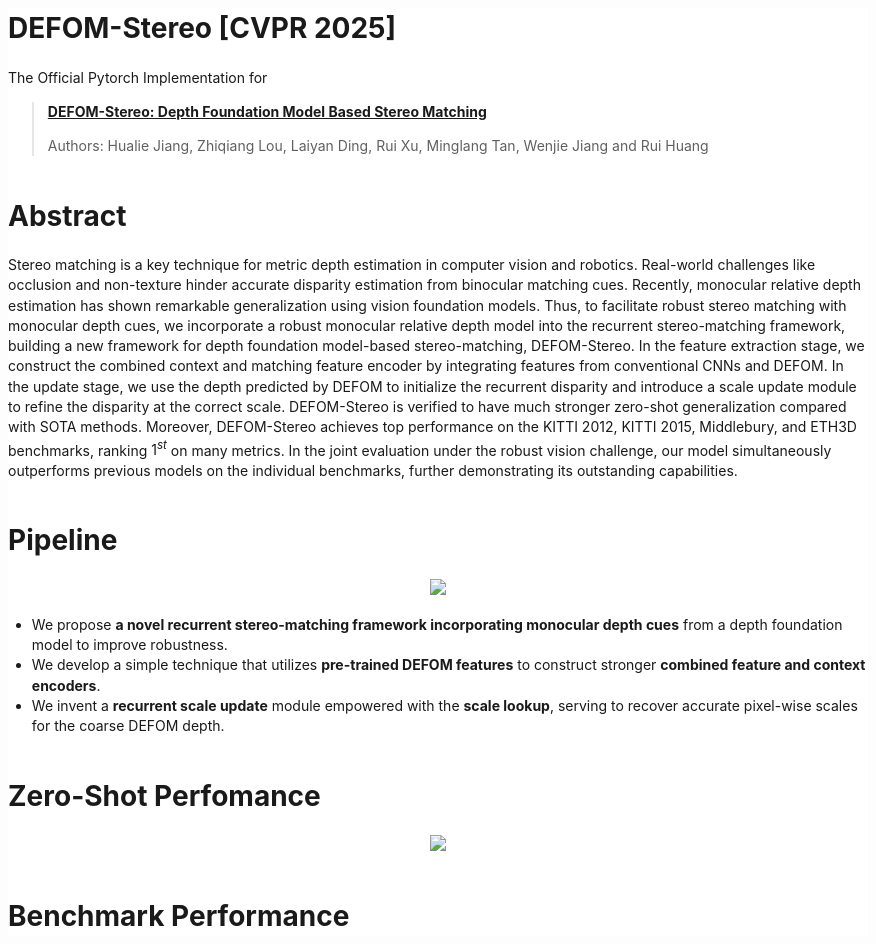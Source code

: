 # DEFOM-Stereo [CVPR 2025]

The Official Pytorch Implementation for

> [**DEFOM-Stereo: Depth Foundation Model Based Stereo Matching**](https://arxiv.org/abs/2501.09466)
>
> Authors: Hualie Jiang, Zhiqiang Lou, Laiyan Ding, Rui Xu, Minglang Tan, Wenjie Jiang and Rui Huang

# Abstract
Stereo matching is a key technique for metric depth estimation in computer vision and robotics. 
Real-world challenges like occlusion and non-texture hinder accurate disparity estimation from binocular matching cues. Recently, monocular relative depth estimation has shown remarkable generalization using vision foundation models. Thus, to facilitate robust stereo matching with monocular depth cues, we incorporate a robust monocular relative depth model into the recurrent stereo-matching framework, building a new framework for depth foundation model-based stereo-matching, DEFOM-Stereo. 
In the feature extraction stage, we construct the combined context and matching feature encoder by integrating features from conventional CNNs and DEFOM. In the update stage, we use the depth predicted by DEFOM to initialize the recurrent disparity and introduce a scale update module to refine the disparity at the correct scale. DEFOM-Stereo is verified to have much stronger zero-shot generalization compared with SOTA methods. Moreover, DEFOM-Stereo achieves top performance on the KITTI 2012, KITTI 2015, Middlebury, and ETH3D benchmarks, ranking $1^{st}$ on many metrics. In the joint evaluation under the robust vision challenge, our model simultaneously outperforms previous models on the individual benchmarks, further demonstrating its outstanding capabilities.


# Pipeline
<p align="center">
<img src='assets/framework.svg' width=980>
</p>

- We propose **a novel recurrent stereo-matching framework incorporating monocular depth cues** from a depth foundation model to improve robustness. 
- We develop a simple technique that utilizes **pre-trained DEFOM features** to construct stronger **combined feature and context encoders**.
- We invent a **recurrent scale update** module empowered with the **scale lookup**, serving to recover accurate pixel-wise scales for the coarse DEFOM depth.



# Zero-Shot Perfomance

<p align="center">
<img src='assets/zeroshot.jpg' width=1000>
</p>

# Benchmark Performance
